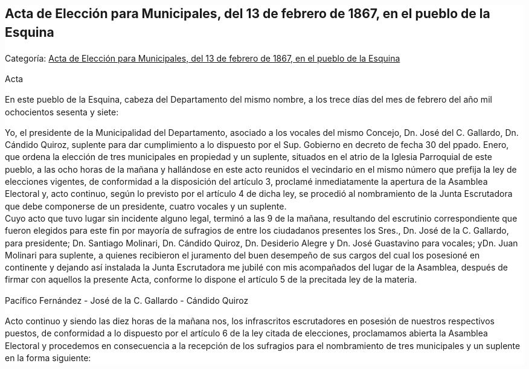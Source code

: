 ## Acta de Elección para Municipales, del 13 de febrero de 1867, en el pueblo de la Esquina

Categoría: [Acta de Elección para Municipales, del 13 de febrero de 1867, en el pueblo de la Esquina](http://descubrircorrientes.com.ar/2012/index.php/4505-historia-desde-1814-hasta-la-guerra-de-la-triple-alianza/documentos-oficiales-de-la-provincia-de-corrientes/acta-de-eleccion-para-unicipales-del-13-de-febrero-de-1867-en-el-pueblo-de-la-esquina)

Acta

En este pueblo de la Esquina, cabeza del Departamento del mismo nombre, a los trece días del mes de febrero del año mil ochocientos sesenta y siete:

Yo, el presidente de la Municipalidad del Departamento, asociado a los vocales del mismo Concejo, Dn. José del C. Gallardo, Dn. Cándido Quiroz, suplente para dar cumplimiento a lo dispuesto por el Sup. Gobierno en decreto de fecha 30 del ppado. Enero, que ordena la elección de tres municipales en propiedad y un suplente, situados en el atrio de la Iglesia Parroquial de este pueblo, a las ocho horas de la mañana y hallándose en este acto reunidos el vecindario en el mismo número que prefija la ley de elecciones vigentes, de conformidad a la disposición del artículo 3, proclamé inmediatamente la apertura de la Asamblea Electoral y, acto continuo, según lo previsto por el artículo 4 de dicha ley, se procedió al nombramiento de la Junta Escrutadora que debe componerse de un presidente, cuatro vocales y un suplente.  
Cuyo acto que tuvo lugar sin incidente alguno legal, terminó a las 9 de la mañana, resultando del escrutinio correspondiente que fueron elegidos para este fin por mayoría de sufragios de entre los ciudadanos presentes los Sres., Dn. José de la C. Gallardo, para presidente; Dn. Santiago Molinari, Dn. Cándido Quiroz, Dn. Desiderio Alegre y Dn. José Guastavino para vocales; yDn. Juan Molinari para suplente, a quienes recibieron el juramento del buen desempeño de sus cargos del cual los posesioné en continente y dejando así instalada la Junta Escrutadora me jubilé con mis acompañados del lugar de la Asamblea, después de firmar con aquellos la presente Acta, conforme lo dispone el artículo 5 de la precitada ley de la materia.

Pacífico Fernández - José de la C. Gallardo - Cándido Quiroz

Acto continuo y siendo las diez horas de la mañana nos, los infrascritos escrutadores en posesión de nuestros respectivos puestos, de conformidad a lo dispuesto por el artículo 6 de la ley citada de elecciones, proclamamos abierta la Asamblea Electoral y procedemos en consecuencia a la recepción de los sufragios para el nombramiento de tres municipales y un suplente en la forma siguiente:
